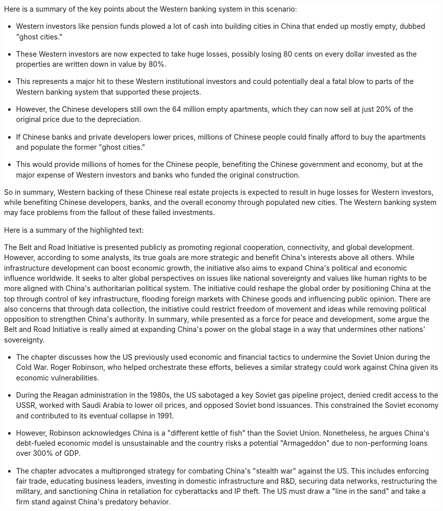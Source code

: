  Here is a summary of the key points about the Western banking system in this scenario:

- Western investors like pension funds plowed a lot of cash into building cities in China that ended up mostly empty, dubbed "ghost cities."

- These Western investors are now expected to take huge losses, possibly losing 80 cents on every dollar invested as the properties are written down in value by 80%. 

- This represents a major hit to these Western institutional investors and could potentially deal a fatal blow to parts of the Western banking system that supported these projects.

- However, the Chinese developers still own the 64 million empty apartments, which they can now sell at just 20% of the original price due to the depreciation. 

- If Chinese banks and private developers lower prices, millions of Chinese people could finally afford to buy the apartments and populate the former "ghost cities."

- This would provide millions of homes for the Chinese people, benefiting the Chinese government and economy, but at the major expense of Western investors and banks who funded the original construction.

So in summary, Western backing of these Chinese real estate projects is expected to result in huge losses for Western investors, while benefiting Chinese developers, banks, and the overall economy through populated new cities. The Western banking system may face problems from the fallout of these failed investments.

 Here is a summary of the highlighted text:

The Belt and Road Initiative is presented publicly as promoting regional cooperation, connectivity, and global development. However, according to some analysts, its true goals are more strategic and benefit China's interests above all others. While infrastructure development can boost economic growth, the initiative also aims to expand China's political and economic influence worldwide. It seeks to alter global perspectives on issues like national sovereignty and values like human rights to be more aligned with China's authoritarian political system. The initiative could reshape the global order by positioning China at the top through control of key infrastructure, flooding foreign markets with Chinese goods and influencing public opinion. There are also concerns that through data collection, the initiative could restrict freedom of movement and ideas while removing political opposition to strengthen China's authority. In summary, while presented as a force for peace and development, some argue the Belt and Road Initiative is really aimed at expanding China's power on the global stage in a way that undermines other nations' sovereignty.

 

- The chapter discusses how the US previously used economic and financial tactics to undermine the Soviet Union during the Cold War. Roger Robinson, who helped orchestrate these efforts, believes a similar strategy could work against China given its economic vulnerabilities. 

- During the Reagan administration in the 1980s, the US sabotaged a key Soviet gas pipeline project, denied credit access to the USSR, worked with Saudi Arabia to lower oil prices, and opposed Soviet bond issuances. This constrained the Soviet economy and contributed to its eventual collapse in 1991. 

- However, Robinson acknowledges China is a "different kettle of fish" than the Soviet Union. Nonetheless, he argues China's debt-fueled economic model is unsustainable and the country risks a potential "Armageddon" due to non-performing loans over 300% of GDP. 

- The chapter advocates a multipronged strategy for combating China's "stealth war" against the US. This includes enforcing fair trade, educating business leaders, investing in domestic infrastructure and R&D, securing data networks, restructuring the military, and sanctioning China in retaliation for cyberattacks and IP theft. The US must draw a "line in the sand" and take a firm stand against China's predatory behavior.
